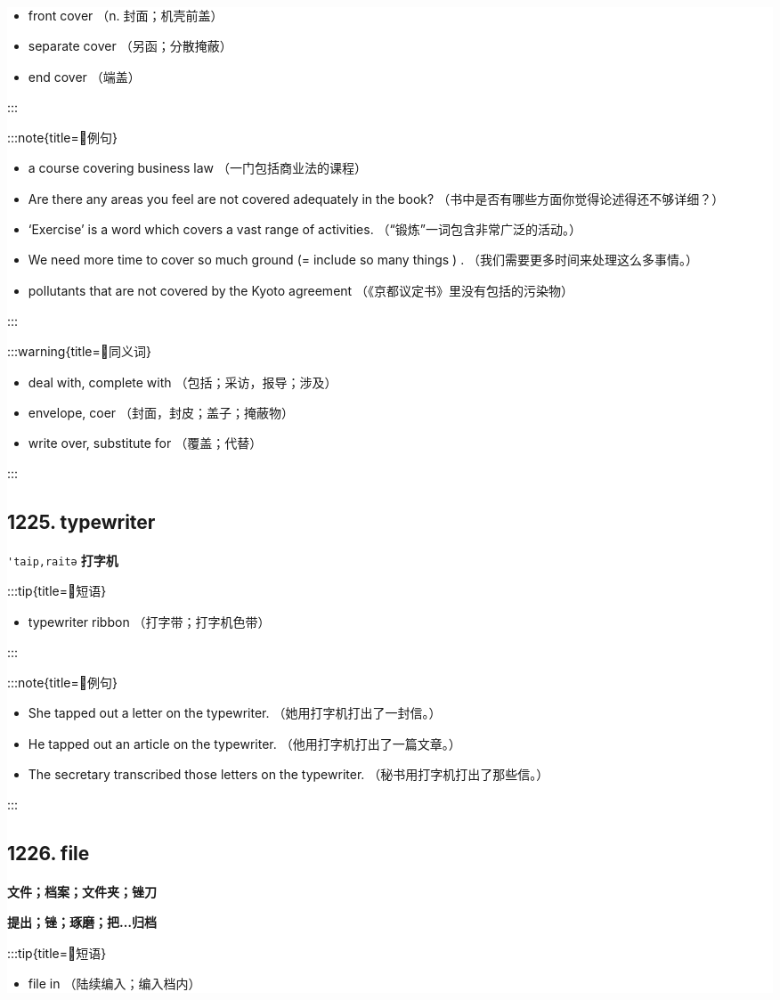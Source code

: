 - front cover （n. 封面；机壳前盖）

- separate cover （另函；分散掩蔽）

- end cover （端盖）

:::

:::note{title=🎤例句}

- a course covering business law （一门包括商业法的课程）

- Are there any areas you feel are not covered adequately in the book? （书中是否有哪些方面你觉得论述得还不够详细？）

- ‘Exercise’ is a word which covers a vast range of activities. （“锻炼”一词包含非常广泛的活动。）

- We need more time to cover so much ground (= include so many things ) . （我们需要更多时间来处理这么多事情。）

- pollutants that are not covered by the Kyoto agreement （《京都议定书》里没有包括的污染物）

:::

:::warning{title=🤔同义词}

- deal with, complete with （包括；采访，报导；涉及）

- envelope, coer （封面，封皮；盖子；掩蔽物）

- write over, substitute for （覆盖；代替）

:::


## 1225. typewriter

`'taip,raitə`  **打字机**

:::tip{title=🤩短语}

- typewriter ribbon （打字带；打字机色带）

:::

:::note{title=🎤例句}

- She tapped out a letter on the typewriter. （她用打字机打出了一封信。）

- He tapped out an article on the typewriter. （他用打字机打出了一篇文章。）

- The secretary transcribed those letters on the typewriter. （秘书用打字机打出了那些信。）

:::

## 1226. file

**文件；档案；文件夹；锉刀**

**提出；锉；琢磨；把…归档**

:::tip{title=🤩短语}

- file in （陆续编入；编入档内）
